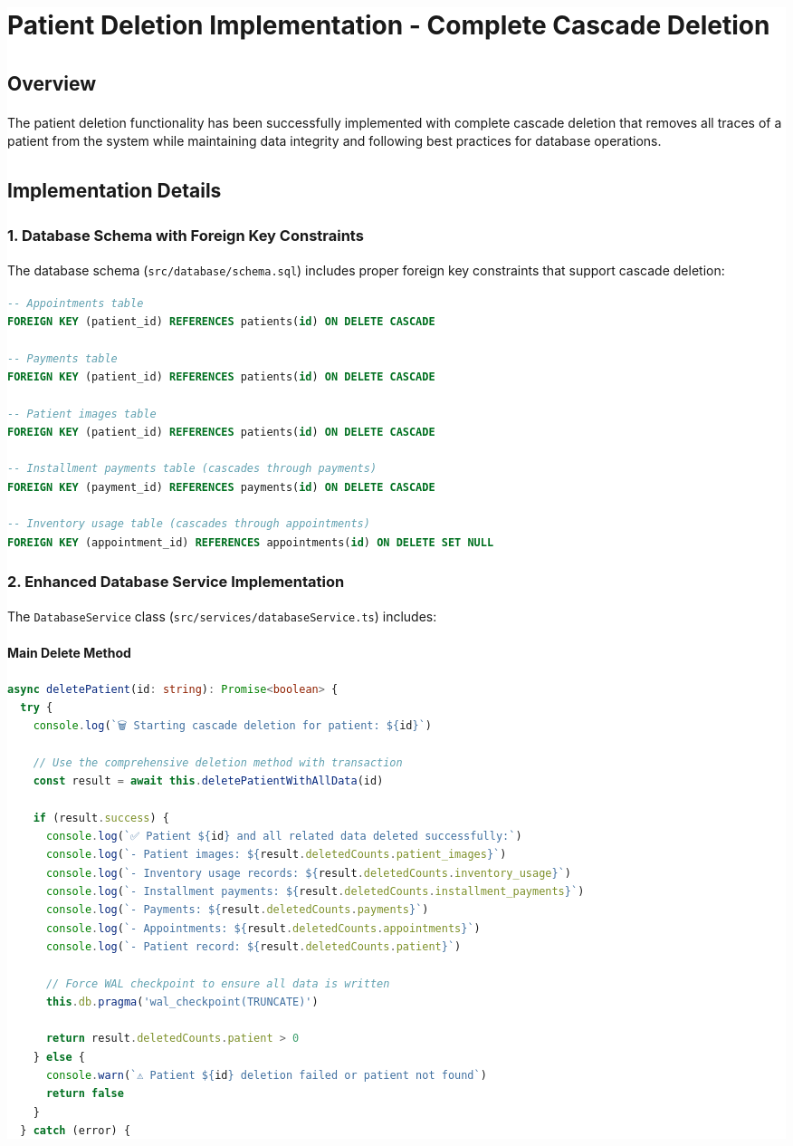 # Patient Deletion Implementation - Complete Cascade Deletion

## Overview
The patient deletion functionality has been successfully implemented with complete cascade deletion that removes all traces of a patient from the system while maintaining data integrity and following best practices for database operations.

## Implementation Details

### 1. Database Schema with Foreign Key Constraints
The database schema (`src/database/schema.sql`) includes proper foreign key constraints that support cascade deletion:

```sql
-- Appointments table
FOREIGN KEY (patient_id) REFERENCES patients(id) ON DELETE CASCADE

-- Payments table  
FOREIGN KEY (patient_id) REFERENCES patients(id) ON DELETE CASCADE

-- Patient images table
FOREIGN KEY (patient_id) REFERENCES patients(id) ON DELETE CASCADE

-- Installment payments table (cascades through payments)
FOREIGN KEY (payment_id) REFERENCES payments(id) ON DELETE CASCADE

-- Inventory usage table (cascades through appointments)
FOREIGN KEY (appointment_id) REFERENCES appointments(id) ON DELETE SET NULL
```

### 2. Enhanced Database Service Implementation
The `DatabaseService` class (`src/services/databaseService.ts`) includes:

#### Main Delete Method
```typescript
async deletePatient(id: string): Promise<boolean> {
  try {
    console.log(`🗑️ Starting cascade deletion for patient: ${id}`)
    
    // Use the comprehensive deletion method with transaction
    const result = await this.deletePatientWithAllData(id)
    
    if (result.success) {
      console.log(`✅ Patient ${id} and all related data deleted successfully:`)
      console.log(`- Patient images: ${result.deletedCounts.patient_images}`)
      console.log(`- Inventory usage records: ${result.deletedCounts.inventory_usage}`)
      console.log(`- Installment payments: ${result.deletedCounts.installment_payments}`)
      console.log(`- Payments: ${result.deletedCounts.payments}`)
      console.log(`- Appointments: ${result.deletedCounts.appointments}`)
      console.log(`- Patient record: ${result.deletedCounts.patient}`)
      
      // Force WAL checkpoint to ensure all data is written
      this.db.pragma('wal_checkpoint(TRUNCATE)')
      
      return result.deletedCounts.patient > 0
    } else {
      console.warn(`⚠️ Patient ${id} deletion failed or patient not found`)
      return false
    }
  } catch (error) {
```